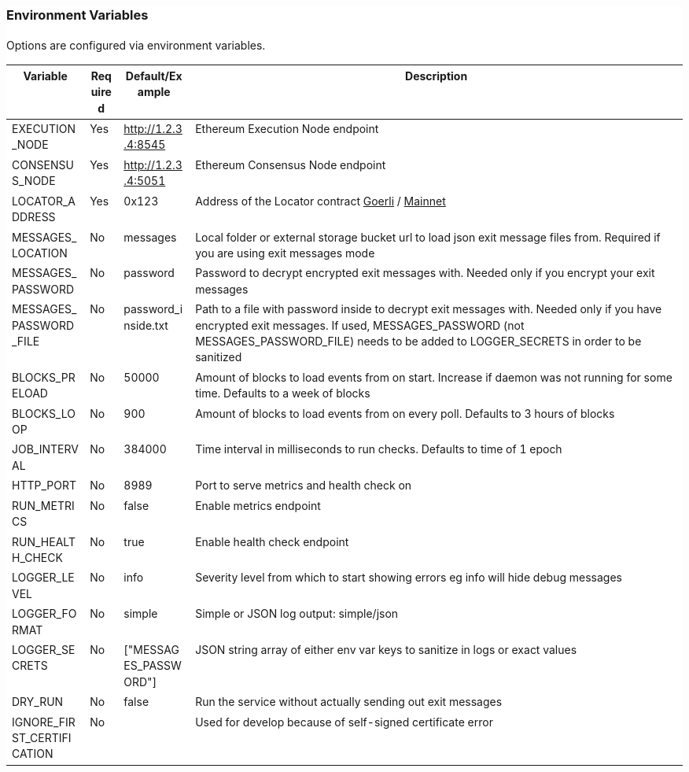 ### Environment Variables

Options are configured via environment variables.

| Variable                         | Required | Default/Example       | Description                                                                                                                                                                                                                              |
|----------------------------------|----------|-----------------------|------------------------------------------------------------------------------------------------------------------------------------------------------------------------------------------------------------------------------------------|
| EXECUTION_NODE                   | Yes      | http://1.2.3.4:8545   | Ethereum Execution Node endpoint                                                                                                                                                                                                         |
| CONSENSUS_NODE                   | Yes      | http://1.2.3.4:5051   | Ethereum Consensus Node endpoint                                                                                                                                                                                                         |
| LOCATOR_ADDRESS                  | Yes      | 0x123                 | Address of the Locator contract [Goerli](https://docs.lido.fi/deployed-contracts/goerli/) / [Mainnet](https://docs.lido.fi/deployed-contracts/)                                                                                          |
| MESSAGES_LOCATION                | No       | messages              | Local folder or external storage bucket url to load json exit message files from. Required if you are using exit messages mode                                                                                                           |
| MESSAGES_PASSWORD                | No       | password              | Password to decrypt encrypted exit messages with. Needed only if you encrypt your exit messages                                                                                                                                          |
| MESSAGES_PASSWORD_FILE           | No       | password_inside.txt   | Path to a file with password inside to decrypt exit messages with. Needed only if you have encrypted exit messages. If used, MESSAGES_PASSWORD (not MESSAGES_PASSWORD_FILE) needs to be added to LOGGER_SECRETS in order to be sanitized |
| BLOCKS_PRELOAD                   | No       | 50000                 | Amount of blocks to load events from on start. Increase if daemon was not running for some time. Defaults to a week of blocks                                                                                                            |
| BLOCKS_LOOP                      | No       | 900                   | Amount of blocks to load events from on every poll. Defaults to 3 hours of blocks                                                                                                                                                        |
| JOB_INTERVAL                     | No       | 384000                | Time interval in milliseconds to run checks. Defaults to time of 1 epoch                                                                                                                                                                 |
| HTTP_PORT                        | No       | 8989                  | Port to serve metrics and health check on                                                                                                                                                                                                |
| RUN_METRICS                      | No       | false                 | Enable metrics endpoint                                                                                                                                                                                                                  |
| RUN_HEALTH_CHECK                 | No       | true                  | Enable health check endpoint                                                                                                                                                                                                             |
| LOGGER_LEVEL                     | No       | info                  | Severity level from which to start showing errors eg info will hide debug messages                                                                                                                                                       |
| LOGGER_FORMAT                    | No       | simple                | Simple or JSON log output: simple/json                                                                                                                                                                                                   |
| LOGGER_SECRETS                   | No       | ["MESSAGES_PASSWORD"] | JSON string array of either env var keys to sanitize in logs or exact values                                                                                                                                                             |
| DRY_RUN                          | No       | false                 | Run the service without actually sending out exit messages                                                                                                                                                                               |
| IGNORE_FIRST_CERTIFICATION       | No       |                       | Used for develop because of self-signed certificate error                                                                                                                                                                                |